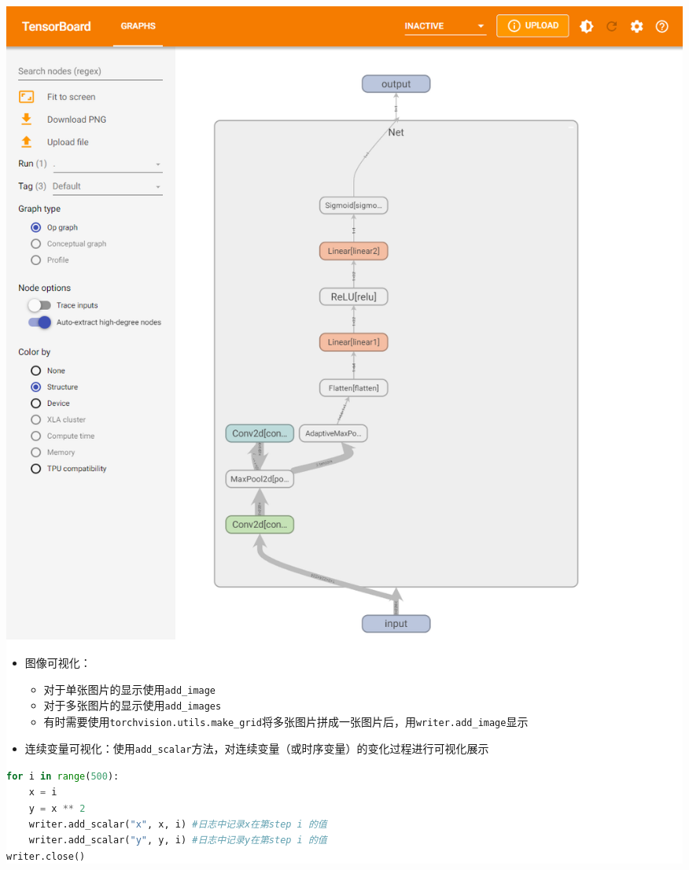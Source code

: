 ![tensorboard可视化](images/ch06/01.png)

- 图像可视化：
  - 对于单张图片的显示使用`add_image`
  - 对于多张图片的显示使用`add_images`
  - 有时需要使用`torchvision.utils.make_grid`将多张图片拼成一张图片后，用`writer.add_image`显示

- 连续变量可视化：使用`add_scalar`方法，对连续变量（或时序变量）的变化过程进行可视化展示


```python
for i in range(500):
    x = i
    y = x ** 2
    writer.add_scalar("x", x, i) #日志中记录x在第step i 的值
    writer.add_scalar("y", y, i) #日志中记录y在第step i 的值
writer.close()
```
